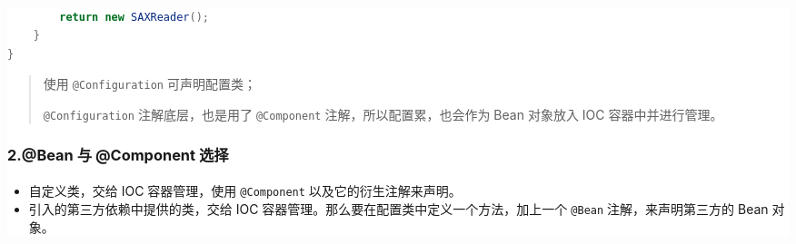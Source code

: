 ```java
        return new SAXReader();
    }
}
```

> 使用 `@Configuration` 可声明配置类；
>
> `@Configuration` 注解底层，也是用了 `@Component` 注解，所以配置累，也会作为 Bean 对象放入 IOC 容器中并进行管理。

### 2.@Bean 与 @Component 选择

- 自定义类，交给 IOC 容器管理，使用 `@Component` 以及它的衍生注解来声明。
- 引入的第三方依赖中提供的类，交给 IOC 容器管理。那么要在配置类中定义一个方法，加上一个 `@Bean` 注解，来声明第三方的 Bean 对象。
